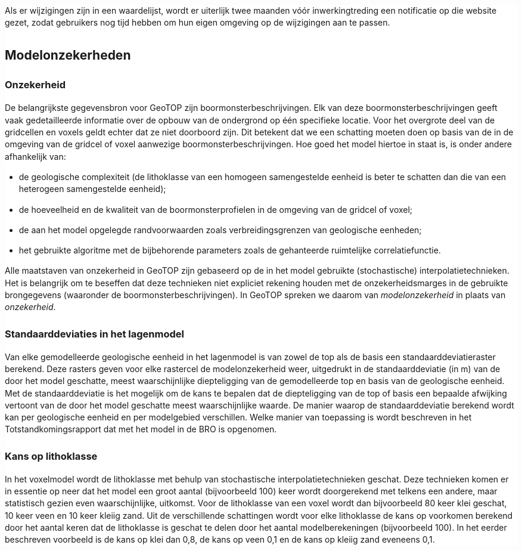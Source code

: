 Als er wijzigingen zijn in een waardelijst, wordt er uiterlijk twee maanden vóór
inwerkingtreding een notificatie op die website gezet, zodat gebruikers nog tijd
hebben om hun eigen omgeving op de wijzigingen aan te passen.

Modelonzekerheden
-----------------

### Onzekerheid

De belangrijkste gegevensbron voor GeoTOP zijn boormonsterbeschrijvingen. Elk
van deze boormonsterbeschrijvingen geeft vaak gedetailleerde informatie over de
opbouw van de ondergrond op één specifieke locatie. Voor het overgrote deel van
de gridcellen en voxels geldt echter dat ze niet doorboord zijn. Dit betekent
dat we een schatting moeten doen op basis van de in de omgeving van de gridcel
of voxel aanwezige boormonsterbeschrijvingen. Hoe goed het model hiertoe in
staat is, is onder andere afhankelijk van:

-   de geologische complexiteit (de lithoklasse van een homogeen samengestelde
    eenheid is beter te schatten dan die van een heterogeen samengestelde
    eenheid);

-   de hoeveelheid en de kwaliteit van de boormonsterprofielen in de omgeving
    van de gridcel of voxel;

-   de aan het model opgelegde randvoorwaarden zoals verbreidingsgrenzen van
    geologische eenheden;

-   het gebruikte algoritme met de bijbehorende parameters zoals de gehanteerde
    ruimtelijke correlatiefunctie.

Alle maatstaven van onzekerheid in GeoTOP zijn gebaseerd op de in het model
gebruikte (stochastische) interpolatietechnieken. Het is belangrijk om te
beseffen dat deze technieken niet expliciet rekening houden met de
onzekerheidsmarges in de gebruikte brongegevens (waaronder de
boormonsterbeschrijvingen). In GeoTOP spreken we daarom van *modelonzekerheid*
in plaats van *onzekerheid*.

### Standaarddeviaties in het lagenmodel

Van elke gemodelleerde geologische eenheid in het lagenmodel is van zowel de top
als de basis een standaarddeviatieraster berekend. Deze rasters geven voor elke
rastercel de modelonzekerheid weer, uitgedrukt in de standaarddeviatie (in m)
van de door het model geschatte, meest waarschijnlijke diepteligging van de
gemodelleerde top en basis van de geologische eenheid. Met de standaarddeviatie
is het mogelijk om de kans te bepalen dat de diepteligging van de top of basis
een bepaalde afwijking vertoont van de door het model geschatte meest
waarschijnlijke waarde. De manier waarop de standaarddeviatie berekend wordt kan
per geologische eenheid en per modelgebied verschillen. Welke manier van
toepassing is wordt beschreven in het Totstandkomingsrapport dat met het model
in de BRO is opgenomen.

### Kans op lithoklasse

In het voxelmodel wordt de lithoklasse met behulp van stochastische
interpolatietechnieken geschat. Deze technieken komen er in essentie op neer dat
het model een groot aantal (bijvoorbeeld 100) keer wordt doorgerekend met
telkens een andere, maar statistisch gezien even waarschijnlijke, uitkomst. Voor
de lithoklasse van een voxel wordt dan bijvoorbeeld 80 keer klei geschat, 10
keer veen en 10 keer kleiig zand. Uit de verschillende schattingen wordt voor
elke lithoklasse de kans op voorkomen berekend door het aantal keren dat de
lithoklasse is geschat te delen door het aantal modelberekeningen (bijvoorbeeld
100). In het eerder beschreven voorbeeld is de kans op klei dan 0,8, de kans op
veen 0,1 en de kans op kleiig zand eveneens 0,1.

